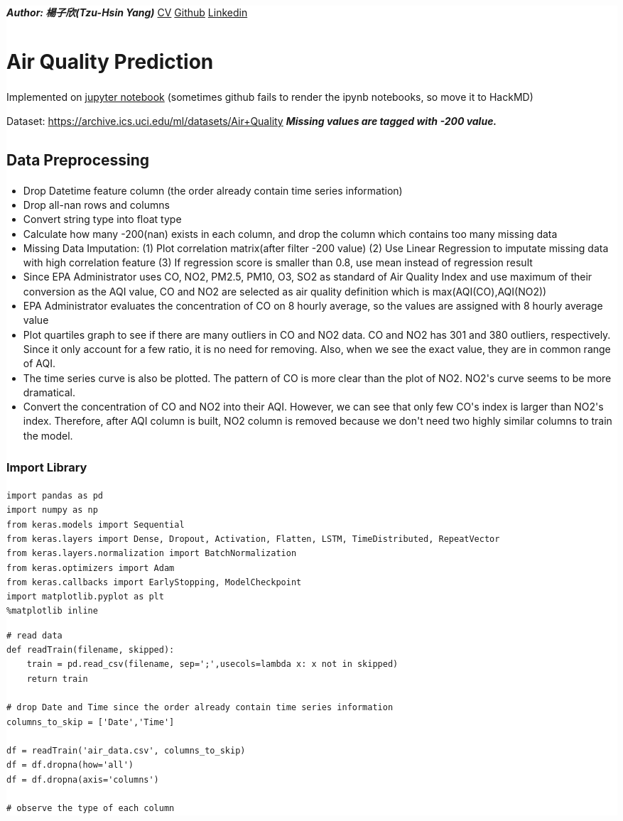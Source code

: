 ***Author: 楊子欣(Tzu-Hsin Yang)***
[CV](https://drive.google.com/file/d/1JPVD1KnS9iokhlYCguCRLz4MgqOKe-hm/view?usp=sharing)      [Github](https://github.com/ZixinYang)     [Linkedin](https://www.linkedin.com/in/tzuhsinyang/)



# Air Quality Prediction
Implemented on [jupyter notebook](https://github.com/ZixinYang/air_quality_prediction/blob/master/air_quality_prediction.ipynb) 
(sometimes github fails to render the ipynb notebooks, so move it to HackMD)

Dataset: https://archive.ics.uci.edu/ml/datasets/Air+Quality
***Missing values are tagged with -200 value.***

## Data Preprocessing
* Drop Datetime feature column (the order already contain time series information)
* Drop all-nan rows and columns
* Convert string type into float type
* Calculate how many -200(nan) exists in each column, and drop the column which contains too many missing data
* Missing Data Imputation: (1) Plot correlation matrix(after filter -200 value) (2) Use Linear Regression to imputate missing data with high correlation feature (3) If regression score is smaller than 0.8, use mean instead of regression result
* Since EPA Administrator uses CO, NO2, PM2.5, PM10, O3, SO2 as standard of Air Quality Index and use maximum of their conversion as the AQI value, CO and NO2 are selected as air quality definition which is max(AQI(CO),AQI(NO2))
* EPA Administrator evaluates the concentration of CO on 8 hourly average, so the values are assigned with 8 hourly average value
* Plot quartiles graph to see if there are many outliers in CO and NO2 data. CO and NO2 has 301 and 380 outliers, respectively. Since it only account for a few ratio, it is no need for removing. Also, when we see the exact value, they are in common range of AQI.
* The time series curve is also be plotted. The pattern of CO is more clear than the plot of NO2. NO2's curve seems to be more dramatical.
* Convert the concentration of CO and NO2 into their AQI. However, we can see that only few CO's index is larger than NO2's index. Therefore, after AQI column is built, NO2 column is removed because we don't need two highly similar columns to train the model.

### Import Library
```python=
import pandas as pd
import numpy as np
from keras.models import Sequential
from keras.layers import Dense, Dropout, Activation, Flatten, LSTM, TimeDistributed, RepeatVector
from keras.layers.normalization import BatchNormalization
from keras.optimizers import Adam
from keras.callbacks import EarlyStopping, ModelCheckpoint
import matplotlib.pyplot as plt
%matplotlib inline
```
```python=
# read data
def readTrain(filename, skipped):
    train = pd.read_csv(filename, sep=';',usecols=lambda x: x not in skipped)
    return train
 
# drop Date and Time since the order already contain time series information
columns_to_skip = ['Date','Time']

df = readTrain('air_data.csv', columns_to_skip)
df = df.dropna(how='all')
df = df.dropna(axis='columns')

# observe the type of each column
```